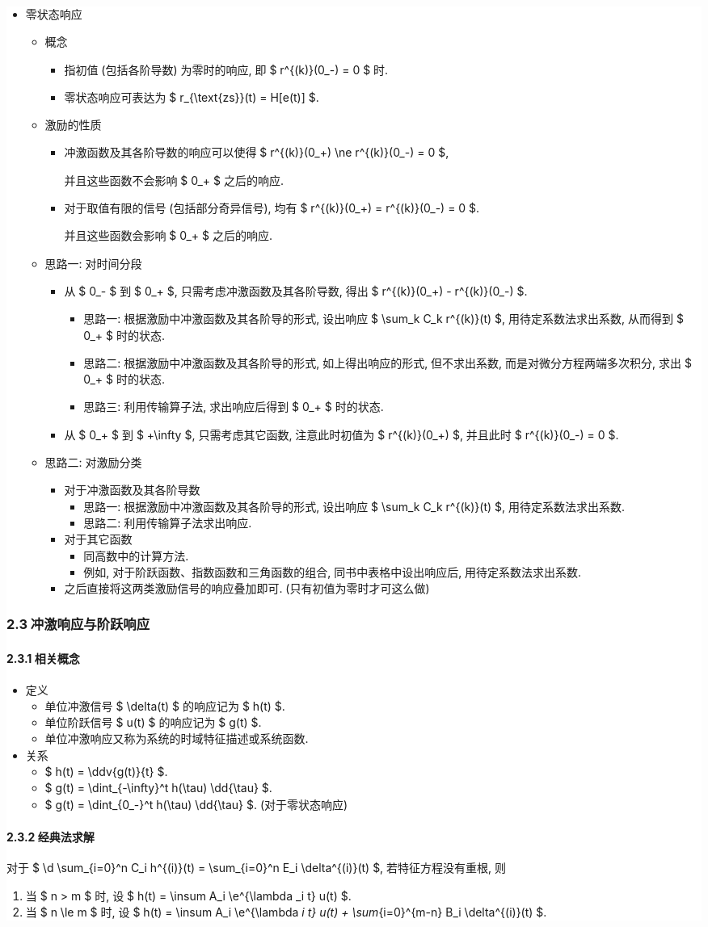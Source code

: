 - 零状态响应

  - 概念

    - 指初值 (包括各阶导数) 为零时的响应, 即 $ r^{(k)}(0_-) = 0 $ 时.

    - 零状态响应可表达为 $ r_{\text{zs}}(t) = H[e(t)] $.

  - 激励的性质

    - 冲激函数及其各阶导数的响应可以使得 $ r^{(k)}(0_+) \ne r^{(k)}(0_-) = 0 $,

      并且这些函数不会影响 $ 0_+ $ 之后的响应.

    - 对于取值有限的信号 (包括部分奇异信号), 均有 $ r^{(k)}(0_+) = r^{(k)}(0_-) = 0 $.

      并且这些函数会影响 $ 0_+ $ 之后的响应.

  - 思路一: 对时间分段

    - 从 $ 0_- $ 到 $ 0_+ $, 只需考虑冲激函数及其各阶导数, 得出 $ r^{(k)}(0_+) - r^{(k)}(0_-) $.
      - 思路一: 根据激励中冲激函数及其各阶导的形式, 设出响应 $ \sum_k C_k r^{(k)}(t) $, 用待定系数法求出系数, 从而得到 $ 0_+ $ 时的状态.

      - 思路二: 根据激励中冲激函数及其各阶导的形式, 如上得出响应的形式, 但不求出系数, 而是对微分方程两端多次积分, 求出 $ 0_+ $ 时的状态.

      - 思路三: 利用传输算子法, 求出响应后得到 $ 0_+ $ 时的状态.

    - 从 $ 0_+ $ 到 $ +\infty $, 只需考虑其它函数, 注意此时初值为 $ r^{(k)}(0_+) $, 并且此时 $ r^{(k)}(0_-) = 0 $.

  - 思路二: 对激励分类

    - 对于冲激函数及其各阶导数
      - 思路一: 根据激励中冲激函数及其各阶导的形式, 设出响应 $ \sum_k C_k r^{(k)}(t) $, 用待定系数法求出系数.
      - 思路二: 利用传输算子法求出响应.
    - 对于其它函数
      - 同高数中的计算方法.
      - 例如, 对于阶跃函数、指数函数和三角函数的组合, 同书中表格中设出响应后, 用待定系数法求出系数.
    - 之后直接将这两类激励信号的响应叠加即可. (只有初值为零时才可这么做)



### 2.3  冲激响应与阶跃响应

#### 2.3.1  相关概念

- 定义
  - 单位冲激信号 $ \delta(t) $ 的响应记为 $ h(t) $.
  - 单位阶跃信号 $ u(t) $ 的响应记为 $ g(t) $.
  - 单位冲激响应又称为系统的时域特征描述或系统函数.
- 关系
  - $ h(t) = \ddv{g(t)}{t} $.
  - $ g(t) = \dint_{-\infty}^t h(\tau) \dd{\tau} $.
  - $ g(t) = \dint_{0_-}^t h(\tau) \dd{\tau} $. (对于零状态响应)



#### 2.3.2  经典法求解

对于 $ \d \sum_{i=0}^n C_i h^{(i)}(t) = \sum_{i=0}^n E_i \delta^{(i)}(t) $, 若特征方程没有重根, 则

1. 当 $ n > m $ 时, 设 $ h(t) = \insum A_i \e^{\lambda _i t} u(t) $.
2. 当 $ n \le m $ 时, 设 $ h(t) = \insum A_i \e^{\lambda _i t} u(t) + \sum_{i=0}^{m-n} B_i \delta^{(i)}(t) $.
